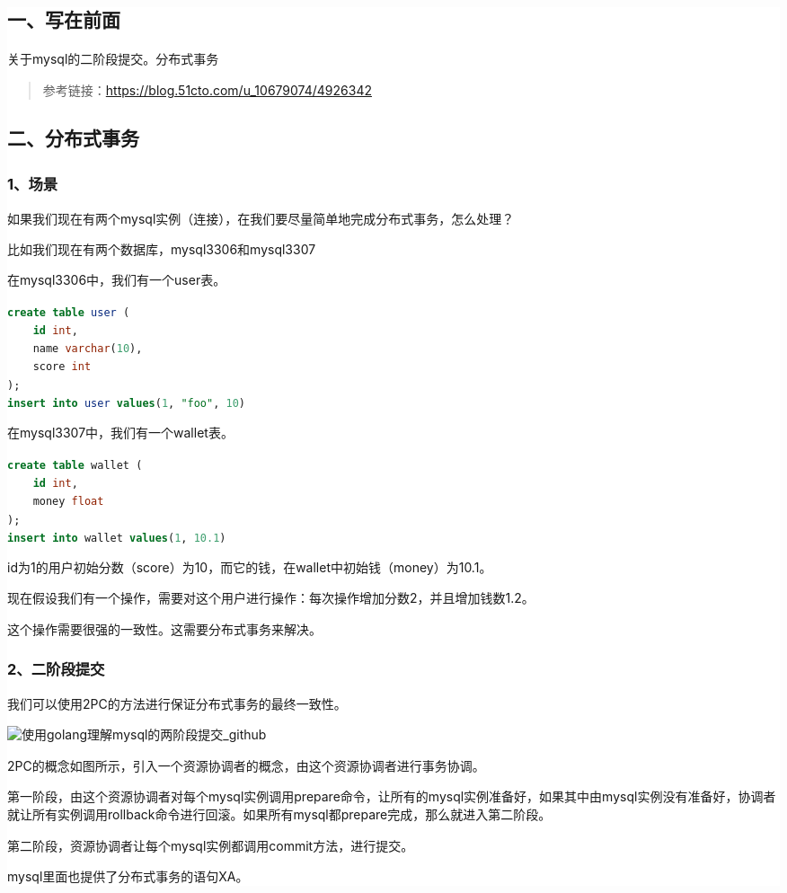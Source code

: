 ## 一、写在前面

关于mysql的二阶段提交。分布式事务

> 参考链接：https://blog.51cto.com/u_10679074/4926342

## 二、分布式事务

### 1、场景

如果我们现在有两个mysql实例（连接），在我们要尽量简单地完成分布式事务，怎么处理？

比如我们现在有两个数据库，mysql3306和mysql3307

在mysql3306中，我们有一个user表。

```sql
create table user (
    id int,
    name varchar(10),
    score int
);
insert into user values(1, "foo", 10)
```

在mysql3307中，我们有一个wallet表。

```sql
create table wallet (
    id int,
    money float 
);
insert into wallet values(1, 10.1)
```

id为1的用户初始分数（score）为10，而它的钱，在wallet中初始钱（money）为10.1。

现在假设我们有一个操作，需要对这个用户进行操作：每次操作增加分数2，并且增加钱数1.2。

这个操作需要很强的一致性。这需要分布式事务来解决。



### 2、二阶段提交

我们可以使用2PC的方法进行保证分布式事务的最终一致性。

![使用golang理解mysql的两阶段提交_github](https://s2.51cto.com/images/blog/202112/31101518_61ce67b6c64ce58718.png?x-oss-process=image/watermark,size_16,text_QDUxQ1RP5Y2a5a6i,color_FFFFFF,t_30,g_se,x_10,y_10,shadow_20,type_ZmFuZ3poZW5naGVpdGk=)

2PC的概念如图所示，引入一个资源协调者的概念，由这个资源协调者进行事务协调。

第一阶段，由这个资源协调者对每个mysql实例调用prepare命令，让所有的mysql实例准备好，如果其中由mysql实例没有准备好，协调者就让所有实例调用rollback命令进行回滚。如果所有mysql都prepare完成，那么就进入第二阶段。

第二阶段，资源协调者让每个mysql实例都调用commit方法，进行提交。

mysql里面也提供了分布式事务的语句XA。
